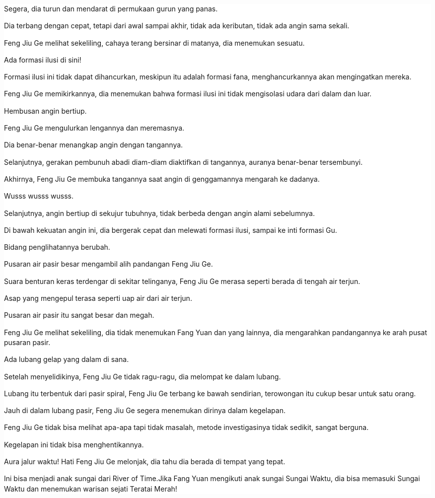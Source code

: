 Segera, dia turun dan mendarat di permukaan gurun yang panas.

Dia terbang dengan cepat, tetapi dari awal sampai akhir, tidak ada keributan, tidak ada angin sama sekali.

Feng Jiu Ge melihat sekeliling, cahaya terang bersinar di matanya, dia menemukan sesuatu.

Ada formasi ilusi di sini!

Formasi ilusi ini tidak dapat dihancurkan, meskipun itu adalah formasi fana, menghancurkannya akan mengingatkan mereka.

Feng Jiu Ge memikirkannya, dia menemukan bahwa formasi ilusi ini tidak mengisolasi udara dari dalam dan luar.



Hembusan angin bertiup.

Feng Jiu Ge mengulurkan lengannya dan meremasnya.

Dia benar-benar menangkap angin dengan tangannya.

Selanjutnya, gerakan pembunuh abadi diam-diam diaktifkan di tangannya, auranya benar-benar tersembunyi.

Akhirnya, Feng Jiu Ge membuka tangannya saat angin di genggamannya mengarah ke dadanya.

Wusss wusss wusss.

Selanjutnya, angin bertiup di sekujur tubuhnya, tidak berbeda dengan angin alami sebelumnya.

Di bawah kekuatan angin ini, dia bergerak cepat dan melewati formasi ilusi, sampai ke inti formasi Gu.

Bidang penglihatannya berubah.

Pusaran air pasir besar mengambil alih pandangan Feng Jiu Ge.

Suara benturan keras terdengar di sekitar telinganya, Feng Jiu Ge merasa seperti berada di tengah air terjun.

Asap yang mengepul terasa seperti uap air dari air terjun.

Pusaran air pasir itu sangat besar dan megah.

Feng Jiu Ge melihat sekeliling, dia tidak menemukan Fang Yuan dan yang lainnya, dia mengarahkan pandangannya ke arah pusat pusaran pasir.

Ada lubang gelap yang dalam di sana.

Setelah menyelidikinya, Feng Jiu Ge tidak ragu-ragu, dia melompat ke dalam lubang.

Lubang itu terbentuk dari pasir spiral, Feng Jiu Ge terbang ke bawah sendirian, terowongan itu cukup besar untuk satu orang.

Jauh di dalam lubang pasir, Feng Jiu Ge segera menemukan dirinya dalam kegelapan.

Feng Jiu Ge tidak bisa melihat apa-apa tapi tidak masalah, metode investigasinya tidak sedikit, sangat berguna.

Kegelapan ini tidak bisa menghentikannya.

Aura jalur waktu! Hati Feng Jiu Ge melonjak, dia tahu dia berada di tempat yang tepat.

Ini bisa menjadi anak sungai dari River of Time.Jika Fang Yuan mengikuti anak sungai Sungai Waktu, dia bisa memasuki Sungai Waktu dan menemukan warisan sejati Teratai Merah!